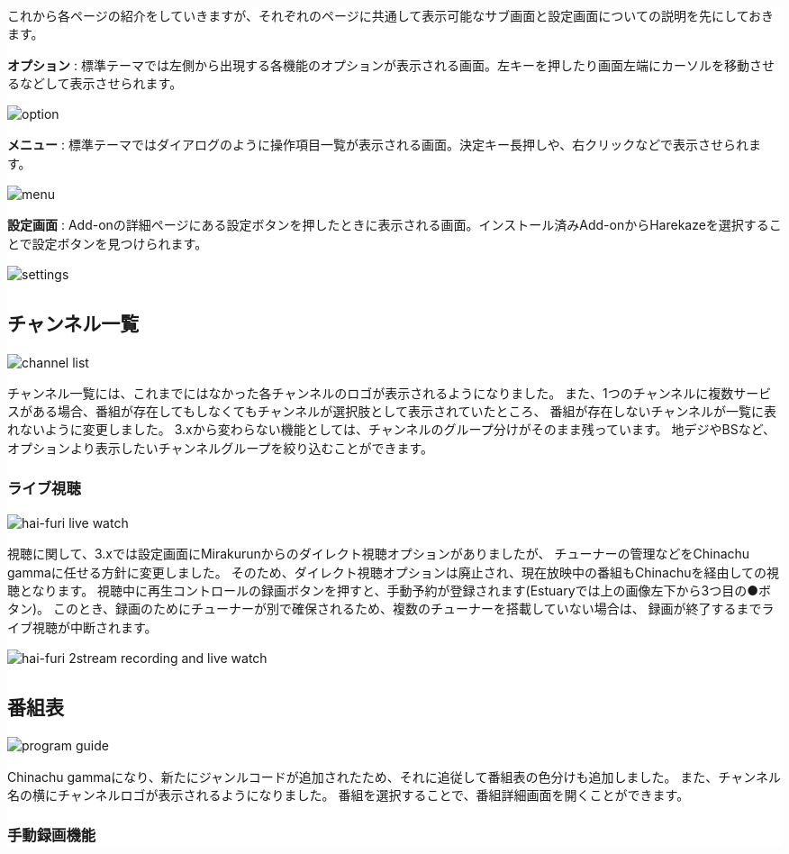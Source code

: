 これから各ページの紹介をしていきますが、それぞれのページに共通して表示可能なサブ画面と設定画面についての説明を先にしておきます。

**オプション**
: 標準テーマでは左側から出現する各機能のオプションが表示される画面。左キーを押したり画面左端にカーソルを移動させるなどして表示させられます。

![option](/assets/images/2017/02/04/option-subwindow.png)

**メニュー**
: 標準テーマではダイアログのように操作項目一覧が表示される画面。決定キー長押しや、右クリックなどで表示させられます。

![menu](/assets/images/2017/02/04/menu-dialog.png)

**設定画面**
: Add-onの詳細ページにある設定ボタンを押したときに表示される画面。インストール済みAdd-onからHarekazeを選択することで設定ボタンを見つけられます。

![settings](/assets/images/2017/02/04/setting-dialog1.png)


## チャンネル一覧

![channel list](/assets/images/2017/02/04/channel-list.png)

チャンネル一覧には、これまでにはなかった各チャンネルのロゴが表示されるようになりました。
また、1つのチャンネルに複数サービスがある場合、番組が存在してもしなくてもチャンネルが選択肢として表示されていたところ、
番組が存在しないチャンネルが一覧に表れないように変更しました。
3.xから変わらない機能としては、チャンネルのグループ分けがそのまま残っています。
地デジやBSなど、オプションより表示したいチャンネルグループを絞り込むことができます。

### ライブ視聴

![hai-furi live watch](/assets/images/2017/02/04/live-watch.png)

視聴に関して、3.xでは設定画面にMirakurunからのダイレクト視聴オプションがありましたが、
チューナーの管理などをChinachu gammaに任せる方針に変更しました。
そのため、ダイレクト視聴オプションは廃止され、現在放映中の番組もChinachuを経由しての視聴となります。
視聴中に再生コントロールの録画ボタンを押すと、手動予約が登録されます(Estuaryでは上の画像左下から3つ目の●ボタン)。
このとき、録画のためにチューナーが別で確保されるため、複数のチューナーを搭載していない場合は、
録画が終了するまでライブ視聴が中断されます。

![hai-furi 2stream recording and live watch](/assets/images/2017/02/04/live-watch2.png)

## 番組表

![program guide](/assets/images/2017/02/04/program-guide.png)

Chinachu gammaになり、新たにジャンルコードが追加されたため、それに追従して番組表の色分けも追加しました。
また、チャンネル名の横にチャンネルロゴが表示されるようになりました。
番組を選択することで、番組詳細画面を開くことができます。


### 手動録画機能
